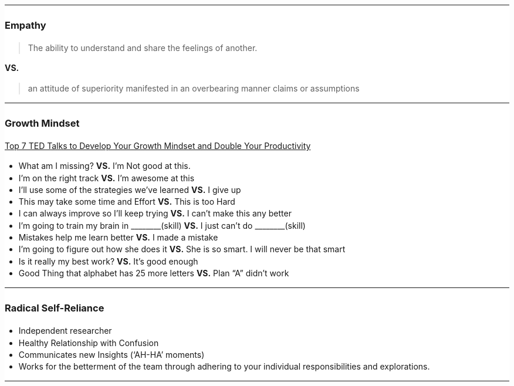 
<hr>

### Empathy

>The ability to understand and share the feelings of another.

**VS.**

>an attitude of superiority manifested in an overbearing manner claims or assumptions

<hr>

### Growth Mindset 

[Top 7 TED Talks to Develop Your Growth Mindset and Double Your Productivity](https://www.business2community.com/strategy/top-7-ted-talks-develop-growth-mindset-double-productivity-01731937)
* What am I missing? **VS.** I’m Not good at this.
* I’m on the right track **VS.** I’m awesome at this
* I’ll use some of the strategies we’ve learned **VS.** I give up
* This may take some time and Effort **VS.** This is too Hard
* I can always improve so I’ll keep trying **VS.** I can’t make this any better
* I’m going to train my brain in ________(skill) **VS.** I just can’t do ________(skill)
* Mistakes help me learn better **VS.** I made a mistake
* I’m going to figure out how she does it **VS.** She is so smart. I will never be that smart
* Is it really my best work? **VS.** It’s good enough
* Good Thing that alphabet has 25 more letters **VS.** Plan “A” didn’t work

<hr>

### Radical Self-Reliance
* Independent researcher
* Healthy Relationship with Confusion
* Communicates new Insights (‘AH-HA’ moments)
* Works for the betterment of the team through adhering to your individual responsibilities and explorations.

<hr>

